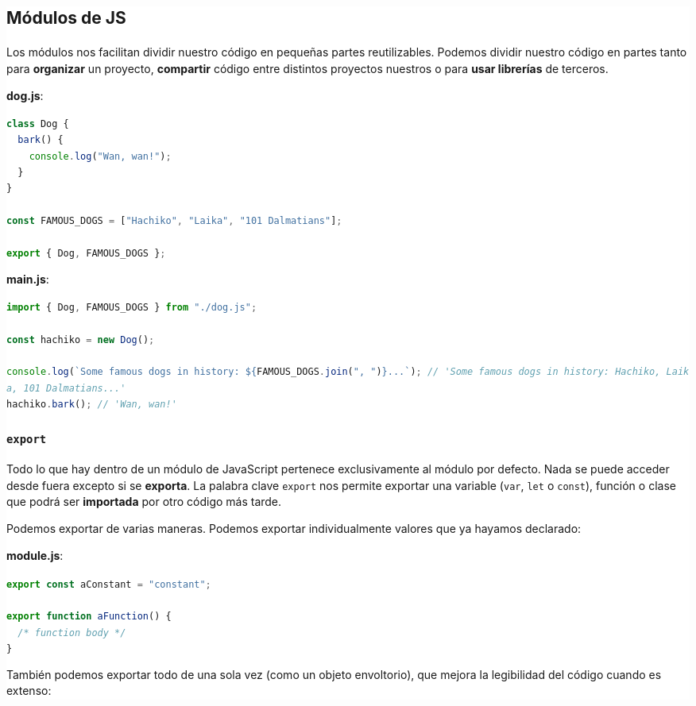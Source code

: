 ```js
```

## Módulos de JS

Los módulos nos facilitan dividir nuestro código en pequeñas partes reutilizables. Podemos dividir nuestro código en partes tanto para **organizar** un proyecto, **compartir** código entre distintos proyectos nuestros o para **usar librerías** de terceros.

**dog.js**:

```js
class Dog {
  bark() {
    console.log("Wan, wan!");
  }
}

const FAMOUS_DOGS = ["Hachiko", "Laika", "101 Dalmatians"];

export { Dog, FAMOUS_DOGS };
```

**main.js**:

```js
import { Dog, FAMOUS_DOGS } from "./dog.js";

const hachiko = new Dog();

console.log(`Some famous dogs in history: ${FAMOUS_DOGS.join(", ")}...`); // 'Some famous dogs in history: Hachiko, Laika, 101 Dalmatians...'
hachiko.bark(); // 'Wan, wan!'
```

### `export`

Todo lo que hay dentro de un módulo de JavaScript pertenece exclusivamente al módulo por defecto. Nada se puede acceder desde fuera excepto si se **exporta**. La palabra clave `export` nos permite exportar una variable (`var`, `let` o `const`), función o clase que podrá ser **importada** por otro código más tarde.

Podemos exportar de varias maneras. Podemos exportar individualmente valores que ya hayamos declarado:

**module.js**:

```js
export const aConstant = "constant";

export function aFunction() {
  /* function body */
}
```

También podemos exportar todo de una sola vez (como un objeto envoltorio), que mejora la legibilidad del código cuando es extenso:


[wp-poo]: https://es.wikipedia.org/wiki/Programaci%C3%B3n_orientada_a_objetos
[wp-paradigma]: https://es.wikipedia.org/wiki/Paradigma_de_programaci%C3%B3n
[react]: https://reactjs.org/